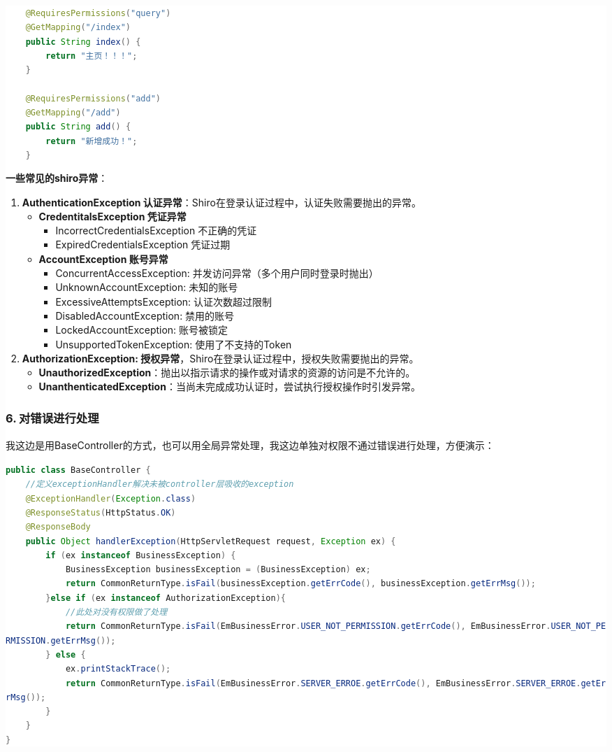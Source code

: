 ```java
    @RequiresPermissions("query")
    @GetMapping("/index")
    public String index() {
        return "主页！！！";
    }

    @RequiresPermissions("add")
    @GetMapping("/add")
    public String add() {
        return "新增成功！";
    }

```

**一些常见的shiro异常**：

1. **AuthenticationException 认证异常**：Shiro在登录认证过程中，认证失败需要抛出的异常。
   - **CredentitalsException 凭证异常**
     - IncorrectCredentialsException 不正确的凭证
     - ExpiredCredentialsException 凭证过期
   - **AccountException 账号异常**
     - ConcurrentAccessException: 并发访问异常（多个用户同时登录时抛出）
     - UnknownAccountException: 未知的账号
     - ExcessiveAttemptsException: 认证次数超过限制
     - DisabledAccountException: 禁用的账号
     - LockedAccountException: 账号被锁定
     - UnsupportedTokenException: 使用了不支持的Token
2. **AuthorizationException: 授权异常**，Shiro在登录认证过程中，授权失败需要抛出的异常。
   - **UnauthorizedException**：抛出以指示请求的操作或对请求的资源的访问是不允许的。
   - **UnanthenticatedException**：当尚未完成成功认证时，尝试执行授权操作时引发异常。

### 6. 对错误进行处理

我这边是用BaseController的方式，也可以用全局异常处理，我这边单独对权限不通过错误进行处理，方便演示：

```java
public class BaseController {
    //定义exceptionHandler解决未被controller层吸收的exception
    @ExceptionHandler(Exception.class)
    @ResponseStatus(HttpStatus.OK)
    @ResponseBody
    public Object handlerException(HttpServletRequest request, Exception ex) {
        if (ex instanceof BusinessException) {
            BusinessException businessException = (BusinessException) ex;
            return CommonReturnType.isFail(businessException.getErrCode(), businessException.getErrMsg());
        }else if (ex instanceof AuthorizationException){
            //此处对没有权限做了处理
            return CommonReturnType.isFail(EmBusinessError.USER_NOT_PERMISSION.getErrCode(), EmBusinessError.USER_NOT_PERMISSION.getErrMsg());
        } else {
            ex.printStackTrace();
            return CommonReturnType.isFail(EmBusinessError.SERVER_ERROE.getErrCode(), EmBusinessError.SERVER_ERROE.getErrMsg());
        }
    }
}
```
